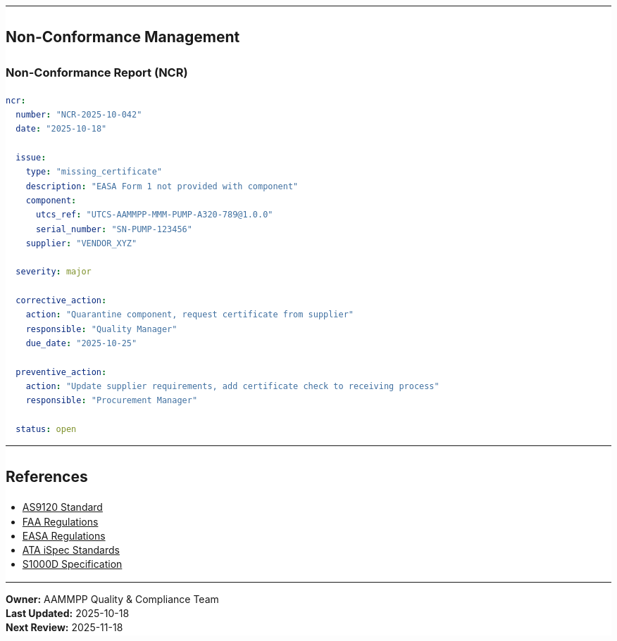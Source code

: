 ```yaml
```

---

## Non-Conformance Management

### Non-Conformance Report (NCR)
```yaml
ncr:
  number: "NCR-2025-10-042"
  date: "2025-10-18"
  
  issue:
    type: "missing_certificate"
    description: "EASA Form 1 not provided with component"
    component:
      utcs_ref: "UTCS-AAMMPP-MMM-PUMP-A320-789@1.0.0"
      serial_number: "SN-PUMP-123456"
    supplier: "VENDOR_XYZ"
    
  severity: major
  
  corrective_action:
    action: "Quarantine component, request certificate from supplier"
    responsible: "Quality Manager"
    due_date: "2025-10-25"
    
  preventive_action:
    action: "Update supplier requirements, add certificate check to receiving process"
    responsible: "Procurement Manager"
    
  status: open
```

---

## References

- [AS9120 Standard](https://www.sae.org/standards/content/as9120/)
- [FAA Regulations](https://www.faa.gov/)
- [EASA Regulations](https://www.easa.europa.eu/)
- [ATA iSpec Standards](https://www.airlines.org/dataset/ispec-standards/)
- [S1000D Specification](http://www.s1000d.org/)

---

**Owner:** AAMMPP Quality & Compliance Team  
**Last Updated:** 2025-10-18  
**Next Review:** 2025-11-18
